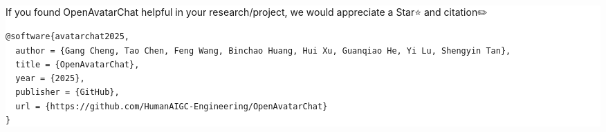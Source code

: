 If you found OpenAvatarChat helpful in your research/project, we would appreciate a Star⭐ and citation✏️

```
@software{avatarchat2025,
  author = {Gang Cheng, Tao Chen, Feng Wang, Binchao Huang, Hui Xu, Guanqiao He, Yi Lu, Shengyin Tan},
  title = {OpenAvatarChat},
  year = {2025},
  publisher = {GitHub},
  url = {https://github.com/HumanAIGC-Engineering/OpenAvatarChat}
}
```
